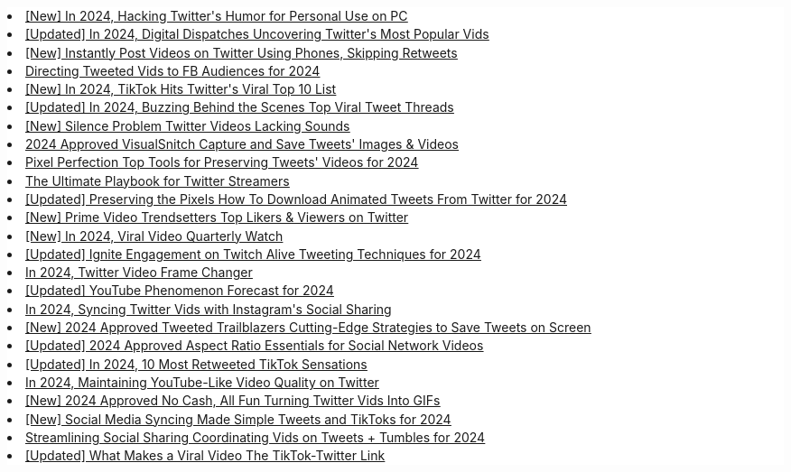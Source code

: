 <li><a href="https://twitter-videos.techidaily.com/new-in-2024-hacking-twitters-humor-for-personal-use-on-pc/"><u>[New] In 2024, Hacking Twitter's Humor for Personal Use on PC</u></a></li>
<li><a href="https://twitter-videos.techidaily.com/updated-in-2024-digital-dispatches-uncovering-twitters-most-popular-vids/"><u>[Updated] In 2024, Digital Dispatches  Uncovering Twitter's Most Popular Vids</u></a></li>
<li><a href="https://twitter-videos.techidaily.com/new-instantly-post-videos-on-twitter-using-phones-skipping-retweets/"><u>[New] Instantly Post Videos on Twitter Using Phones, Skipping Retweets</u></a></li>
<li><a href="https://twitter-videos.techidaily.com/directing-tweeted-vids-to-fb-audiences-for-2024/"><u>Directing Tweeted Vids to FB Audiences for 2024</u></a></li>
<li><a href="https://twitter-videos.techidaily.com/new-in-2024-tiktok-hits-twitters-viral-top-10-list/"><u>[New] In 2024, TikTok Hits  Twitter's Viral Top 10 List</u></a></li>
<li><a href="https://twitter-videos.techidaily.com/updated-in-2024-buzzing-behind-the-scenes-top-viral-tweet-threads/"><u>[Updated] In 2024, Buzzing Behind the Scenes  Top Viral Tweet Threads</u></a></li>
<li><a href="https://twitter-videos.techidaily.com/new-silence-problem-twitter-videos-lacking-sounds/"><u>[New] Silence Problem  Twitter Videos Lacking Sounds</u></a></li>
<li><a href="https://twitter-videos.techidaily.com/2024-approved-visualsnitch-capture-and-save-tweets-images-and-videos/"><u>2024 Approved  VisualSnitch  Capture and Save Tweets' Images & Videos</u></a></li>
<li><a href="https://twitter-videos.techidaily.com/pixel-perfection-top-tools-for-preserving-tweets-videos-for-2024/"><u>Pixel Perfection  Top Tools for Preserving Tweets' Videos for 2024</u></a></li>
<li><a href="https://twitter-videos.techidaily.com/the-ultimate-playbook-for-twitter-streamers/"><u>The Ultimate Playbook for Twitter Streamers</u></a></li>
<li><a href="https://twitter-videos.techidaily.com/updated-preserving-the-pixels-how-to-download-animated-tweets-from-twitter-for-2024/"><u>[Updated] Preserving the Pixels  How To Download Animated Tweets From Twitter for 2024</u></a></li>
<li><a href="https://twitter-videos.techidaily.com/new-prime-video-trendsetters-top-likers-and-viewers-on-twitter/"><u>[New] Prime Video Trendsetters  Top Likers & Viewers on Twitter</u></a></li>
<li><a href="https://twitter-videos.techidaily.com/new-in-2024-viral-video-quarterly-watch/"><u>[New] In 2024, Viral Video Quarterly Watch</u></a></li>
<li><a href="https://twitter-videos.techidaily.com/updated-ignite-engagement-on-twitch-alive-tweeting-techniques-for-2024/"><u>[Updated] Ignite Engagement on Twitch  Alive Tweeting Techniques for 2024</u></a></li>
<li><a href="https://twitter-videos.techidaily.com/in-2024-twitter-video-frame-changer/"><u>In 2024, Twitter Video Frame Changer</u></a></li>
<li><a href="https://twitter-videos.techidaily.com/updated-youtube-phenomenon-forecast-for-2024/"><u>[Updated] YouTube Phenomenon Forecast for 2024</u></a></li>
<li><a href="https://twitter-videos.techidaily.com/in-2024-syncing-twitter-vids-with-instagrams-social-sharing/"><u>In 2024, Syncing Twitter Vids with Instagram's Social Sharing</u></a></li>
<li><a href="https://twitter-videos.techidaily.com/new-2024-approved-tweeted-trailblazers-cutting-edge-strategies-to-save-tweets-on-screen/"><u>[New] 2024 Approved  Tweeted Trailblazers  Cutting-Edge Strategies to Save Tweets on Screen</u></a></li>
<li><a href="https://twitter-videos.techidaily.com/updated-2024-approved-aspect-ratio-essentials-for-social-network-videos/"><u>[Updated] 2024 Approved  Aspect Ratio Essentials for Social Network Videos</u></a></li>
<li><a href="https://twitter-videos.techidaily.com/updated-in-2024-10-most-retweeted-tiktok-sensations/"><u>[Updated] In 2024, 10 Most Retweeted TikTok Sensations</u></a></li>
<li><a href="https://twitter-videos.techidaily.com/in-2024-maintaining-youtube-like-video-quality-on-twitter/"><u>In 2024, Maintaining YouTube-Like Video Quality on Twitter</u></a></li>
<li><a href="https://twitter-videos.techidaily.com/new-2024-approved-no-cash-all-fun-turning-twitter-vids-into-gifs/"><u>[New] 2024 Approved  No Cash, All Fun  Turning Twitter Vids Into GIFs</u></a></li>
<li><a href="https://twitter-videos.techidaily.com/new-social-media-syncing-made-simple-tweets-and-tiktoks-for-2024/"><u>[New] Social Media Syncing Made Simple  Tweets and TikToks for 2024</u></a></li>
<li><a href="https://twitter-videos.techidaily.com/streamlining-social-sharing-coordinating-vids-on-tweets-plus-tumbles-for-2024/"><u>Streamlining Social Sharing  Coordinating Vids on Tweets + Tumbles for 2024</u></a></li>
<li><a href="https://twitter-videos.techidaily.com/updated-what-makes-a-viral-video-the-tiktok-twitter-link/"><u>[Updated] What Makes a Viral Video  The TikTok-Twitter Link</u></a></li>